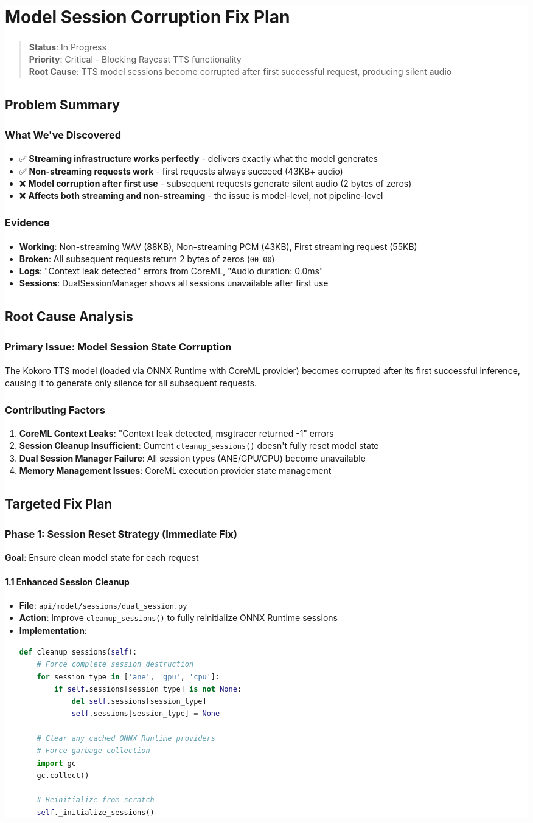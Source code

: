 # Model Session Corruption Fix Plan

> **Status**: In Progress  
> **Priority**: Critical - Blocking Raycast TTS functionality  
> **Root Cause**: TTS model sessions become corrupted after first successful request, producing silent audio  

## Problem Summary

### What We've Discovered
- ✅ **Streaming infrastructure works perfectly** - delivers exactly what the model generates
- ✅ **Non-streaming requests work** - first requests always succeed (43KB+ audio)
- ❌ **Model corruption after first use** - subsequent requests generate silent audio (2 bytes of zeros)
- ❌ **Affects both streaming and non-streaming** - the issue is model-level, not pipeline-level

### Evidence
- **Working**: Non-streaming WAV (88KB), Non-streaming PCM (43KB), First streaming request (55KB)
- **Broken**: All subsequent requests return 2 bytes of zeros (`00 00`)
- **Logs**: "Context leak detected" errors from CoreML, "Audio duration: 0.0ms"
- **Sessions**: DualSessionManager shows all sessions unavailable after first use

## Root Cause Analysis

### Primary Issue: Model Session State Corruption
The Kokoro TTS model (loaded via ONNX Runtime with CoreML provider) becomes corrupted after its first successful inference, causing it to generate only silence for all subsequent requests.

### Contributing Factors
1. **CoreML Context Leaks**: "Context leak detected, msgtracer returned -1" errors
2. **Session Cleanup Insufficient**: Current `cleanup_sessions()` doesn't fully reset model state
3. **Dual Session Manager Failure**: All session types (ANE/GPU/CPU) become unavailable
4. **Memory Management Issues**: CoreML execution provider state management

## Targeted Fix Plan

### Phase 1: Session Reset Strategy (Immediate Fix)
**Goal**: Ensure clean model state for each request

#### 1.1 Enhanced Session Cleanup
- **File**: `api/model/sessions/dual_session.py`
- **Action**: Improve `cleanup_sessions()` to fully reinitialize ONNX Runtime sessions
- **Implementation**:
  ```python
  def cleanup_sessions(self):
      # Force complete session destruction
      for session_type in ['ane', 'gpu', 'cpu']:
          if self.sessions[session_type] is not None:
              del self.sessions[session_type]
              self.sessions[session_type] = None
      
      # Clear any cached ONNX Runtime providers
      # Force garbage collection
      import gc
      gc.collect()
      
      # Reinitialize from scratch
      self._initialize_sessions()
  ```
